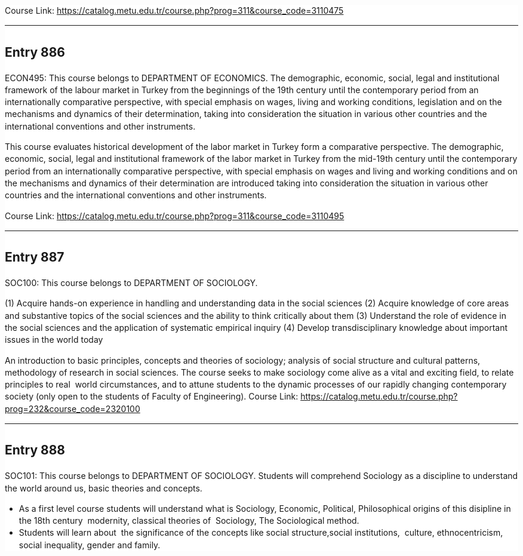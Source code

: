 Course Link: https://catalog.metu.edu.tr/course.php?prog=311&course_code=3110475

---

## Entry 886

ECON495: This course belongs to DEPARTMENT OF ECONOMICS. The demographic, economic, social, legal and institutional framework of the labour market in Turkey from the beginnings of the 19th century until the contemporary period from an internationally comparative perspective, with special emphasis on wages, living and working conditions, legislation and on the mechanisms and dynamics of their determination, taking into consideration the situation in various other countries and the international conventions and other instruments. 
 
This course evaluates historical development of the labor market in Turkey form a comparative perspective.  The demographic, economic, social, legal and institutional framework of the labor market in Turkey from the mid-19th century until the contemporary period from an internationally comparative perspective, with special emphasis on wages and living and working conditions and on the mechanisms and dynamics of their determination are introduced taking into consideration the situation in various other countries and the international conventions and other instruments.

Course Link: https://catalog.metu.edu.tr/course.php?prog=311&course_code=3110495

---

## Entry 887

SOC100: This course belongs to DEPARTMENT OF SOCIOLOGY.  

(1) Acquire hands-on experience in handling and understanding data in the social sciences
(2) Acquire knowledge of core areas and substantive topics of the social sciences and the ability to think critically about them
(3) Understand the role of evidence in the social sciences and the application of systematic empirical inquiry
(4) Develop transdisciplinary knowledge about important issues in the world today

 
An introduction to basic principles, concepts and theories of sociology; analysis of social structure and cultural patterns, methodology of research in social sciences. The course seeks to make sociology come alive as a vital and exciting field, to relate principles to real  world circumstances, and to attune students to the dynamic processes of our rapidly changing contemporary society (only open to the students of Faculty of Engineering).
Course Link: https://catalog.metu.edu.tr/course.php?prog=232&course_code=2320100

---

## Entry 888

SOC101: This course belongs to DEPARTMENT OF SOCIOLOGY. Students will comprehend Sociology as a discipline to understand the world around us, basic theories and concepts. 
- As a first level course students will understand what is Sociology, Economic, Political, Philosophical origins of this disipline in the 18th century  modernity, classical theories of  Sociology, The Sociological method.
- Students will learn about  the significance of the concepts like social structure,social institutions,  culture, ethnocentricism, social inequality, gender and family. 
 